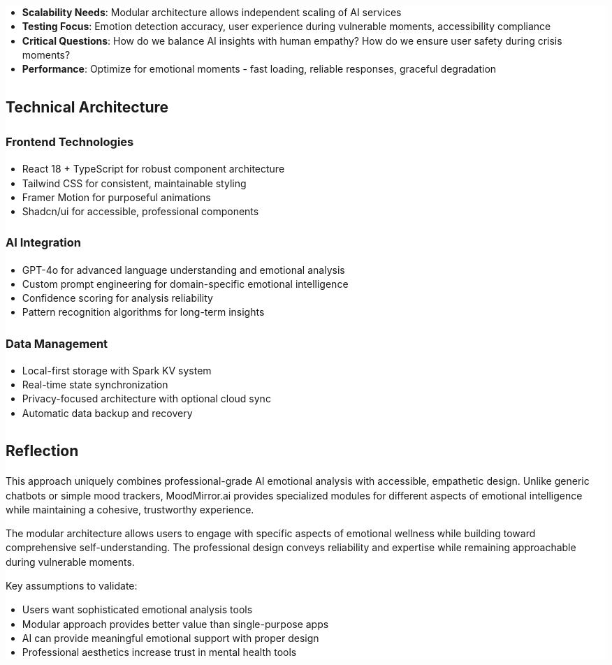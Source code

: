 - **Scalability Needs**: Modular architecture allows independent scaling of AI services
- **Testing Focus**: Emotion detection accuracy, user experience during vulnerable moments, accessibility compliance
- **Critical Questions**: How do we balance AI insights with human empathy? How do we ensure user safety during crisis moments?
- **Performance**: Optimize for emotional moments - fast loading, reliable responses, graceful degradation

## Technical Architecture

### Frontend Technologies
- React 18 + TypeScript for robust component architecture
- Tailwind CSS for consistent, maintainable styling
- Framer Motion for purposeful animations
- Shadcn/ui for accessible, professional components

### AI Integration
- GPT-4o for advanced language understanding and emotional analysis
- Custom prompt engineering for domain-specific emotional intelligence
- Confidence scoring for analysis reliability
- Pattern recognition algorithms for long-term insights

### Data Management
- Local-first storage with Spark KV system
- Real-time state synchronization
- Privacy-focused architecture with optional cloud sync
- Automatic data backup and recovery

## Reflection

This approach uniquely combines professional-grade AI emotional analysis with accessible, empathetic design. Unlike generic chatbots or simple mood trackers, MoodMirror.ai provides specialized modules for different aspects of emotional intelligence while maintaining a cohesive, trustworthy experience.

The modular architecture allows users to engage with specific aspects of emotional wellness while building toward comprehensive self-understanding. The professional design conveys reliability and expertise while remaining approachable during vulnerable moments.

Key assumptions to validate:
- Users want sophisticated emotional analysis tools
- Modular approach provides better value than single-purpose apps
- AI can provide meaningful emotional support with proper design
- Professional aesthetics increase trust in mental health tools